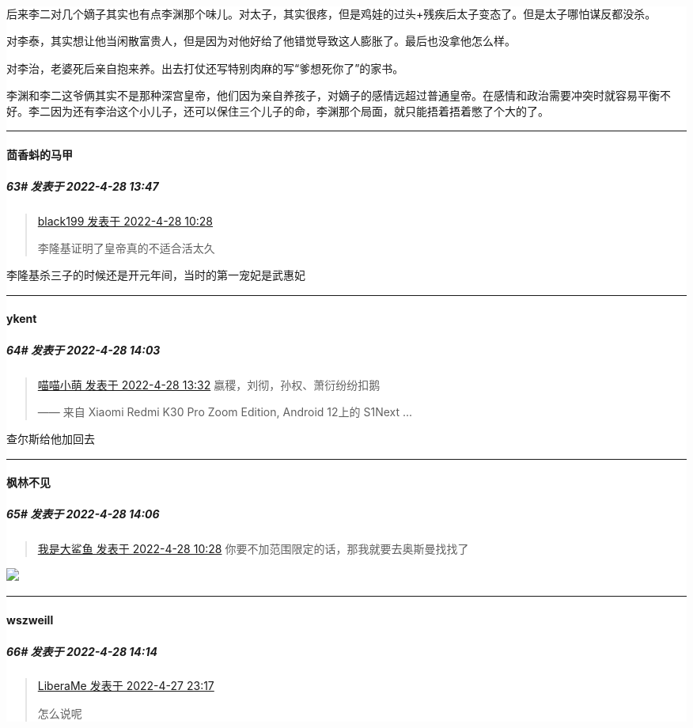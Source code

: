 后来李二对几个嫡子其实也有点李渊那个味儿。对太子，其实很疼，但是鸡娃的过头+残疾后太子变态了。但是太子哪怕谋反都没杀。

对李泰，其实想让他当闲散富贵人，但是因为对他好给了他错觉导致这人膨胀了。最后也没拿他怎么样。

对李治，老婆死后亲自抱来养。出去打仗还写特别肉麻的写“爹想死你了”的家书。

李渊和李二这爷俩其实不是那种深宫皇帝，他们因为亲自养孩子，对嫡子的感情远超过普通皇帝。在感情和政治需要冲突时就容易平衡不好。李二因为还有李治这个小儿子，还可以保住三个儿子的命，李渊那个局面，就只能捂着捂着憋了个大的了。

*****

####  茴香蚪的马甲  
##### 63#       发表于 2022-4-28 13:47

<blockquote><a href="httphttps://bbs.saraba1st.com/2b/forum.php?mod=redirect&amp;goto=findpost&amp;pid=55614789&amp;ptid=2066779" target="_blank">black199 发表于 2022-4-28 10:28</a>

李隆基证明了皇帝真的不适合活太久</blockquote>
李隆基杀三子的时候还是开元年间，当时的第一宠妃是武惠妃



*****

####  ykent  
##### 64#       发表于 2022-4-28 14:03

<blockquote><a href="httphttps://bbs.saraba1st.com/2b/forum.php?mod=redirect&amp;goto=findpost&amp;pid=55617315&amp;ptid=2066779" target="_blank">喵喵小萌 发表于 2022-4-28 13:32</a>
嬴稷，刘彻，孙权、萧衍纷纷扣鹅

—— 来自 Xiaomi Redmi K30 Pro Zoom Edition, Android 12上的 S1Next ...</blockquote>
查尔斯给他加回去



*****

####  枫林不见  
##### 65#       发表于 2022-4-28 14:06

<blockquote><a href="httphttps://bbs.saraba1st.com/2b/forum.php?mod=redirect&amp;goto=findpost&amp;pid=55614785&amp;ptid=2066779" target="_blank">我是大鲨鱼 发表于 2022-4-28 10:28</a>
你要不加范围限定的话，那我就要去奥斯曼找找了</blockquote>
<img src="https://static.saraba1st.com/image/smiley/face2017/067.png" referrerpolicy="no-referrer">



*****

####  wszweill  
##### 66#       发表于 2022-4-28 14:14

<blockquote><a href="httphttps://bbs.saraba1st.com/2b/forum.php?mod=redirect&amp;goto=findpost&amp;pid=55616384&amp;ptid=2066779" target="_blank">LiberaMe 发表于 2022-4-27 23:17</a>

怎么说呢
